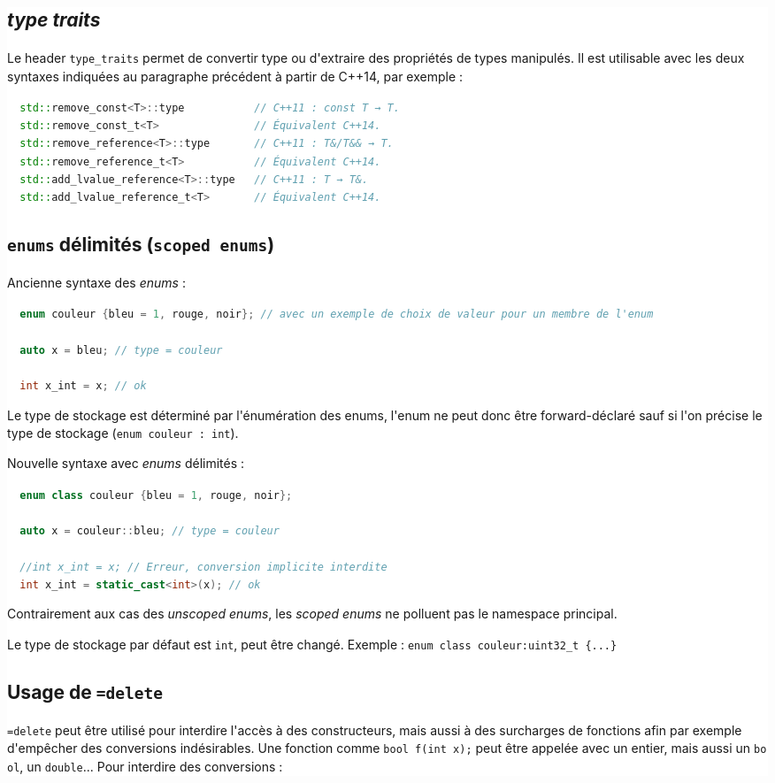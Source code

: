 ## *type traits*

Le header `type_traits` permet de convertir type ou d'extraire des propriétés de types manipulés. Il est utilisable avec les deux syntaxes indiquées au paragraphe précédent à partir de C++14, par exemple :

~~~C++
  std::remove_const<T>::type           // C++11 : const T → T.
  std::remove_const_t<T>               // Équivalent C++14.
  std::remove_reference<T>::type       // C++11 : T&/T&& → T.
  std::remove_reference_t<T>           // Équivalent C++14.
  std::add_lvalue_reference<T>::type   // C++11 : T → T&.
  std::add_lvalue_reference_t<T>       // Équivalent C++14.
~~~

## `enums` délimités (`scoped enums`)

Ancienne syntaxe des *enums* :

~~~C++
  enum couleur {bleu = 1, rouge, noir}; // avec un exemple de choix de valeur pour un membre de l'enum

  auto x = bleu; // type = couleur

  int x_int = x; // ok
~~~

Le type de stockage est déterminé par l'énumération des enums, l'enum ne peut donc être forward-déclaré sauf si l'on précise le type de stockage (`enum couleur : int`).

Nouvelle syntaxe avec *enums* délimités :

~~~C++
  enum class couleur {bleu = 1, rouge, noir};

  auto x = couleur::bleu; // type = couleur
  
  //int x_int = x; // Erreur, conversion implicite interdite
  int x_int = static_cast<int>(x); // ok
~~~

Contrairement aux cas des *unscoped enums*, les *scoped enums* ne polluent pas le namespace principal.

Le type de stockage par défaut est `int`, peut être changé. Exemple : `enum class couleur:uint32_t {...}`

## Usage de `=delete`

`=delete` peut être utilisé pour interdire l'accès à des constructeurs, mais aussi à des surcharges de fonctions afin par exemple d'empêcher des conversions indésirables. Une fonction comme `bool f(int x);` peut être appelée avec un entier, mais aussi un `bool`, un `double`... Pour interdire des conversions :

